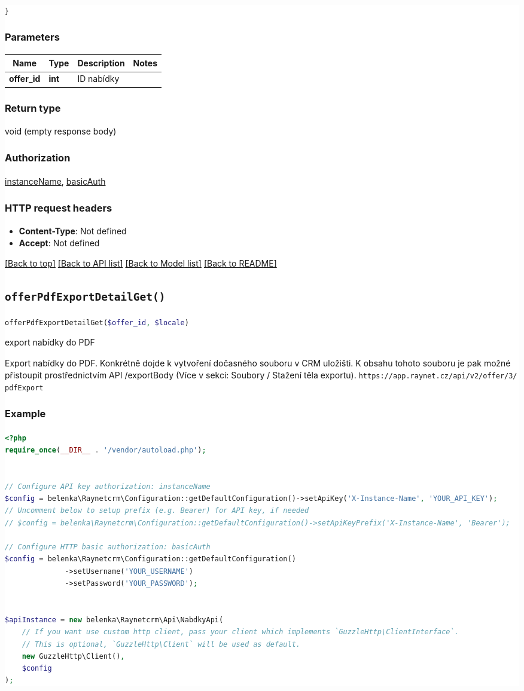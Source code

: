 ```php
}
```

### Parameters

| Name | Type | Description  | Notes |
| ------------- | ------------- | ------------- | ------------- |
| **offer_id** | **int**| ID nabídky | |

### Return type

void (empty response body)

### Authorization

[instanceName](../../README.md#instanceName), [basicAuth](../../README.md#basicAuth)

### HTTP request headers

- **Content-Type**: Not defined
- **Accept**: Not defined

[[Back to top]](#) [[Back to API list]](../../README.md#endpoints)
[[Back to Model list]](../../README.md#models)
[[Back to README]](../../README.md)

## `offerPdfExportDetailGet()`

```php
offerPdfExportDetailGet($offer_id, $locale)
```

export nabídky do PDF

Export nabídky do PDF. Konkrétně dojde k vytvoření dočasného souboru v CRM uložišti. K obsahu tohoto souboru je pak možné přistoupit prostřednictvím API /exportBody (Více v sekci: Soubory / Stažení těla exportu).  ``` https://app.raynet.cz/api/v2/offer/3/pdfExport ```

### Example

```php
<?php
require_once(__DIR__ . '/vendor/autoload.php');


// Configure API key authorization: instanceName
$config = belenka\Raynetcrm\Configuration::getDefaultConfiguration()->setApiKey('X-Instance-Name', 'YOUR_API_KEY');
// Uncomment below to setup prefix (e.g. Bearer) for API key, if needed
// $config = belenka\Raynetcrm\Configuration::getDefaultConfiguration()->setApiKeyPrefix('X-Instance-Name', 'Bearer');

// Configure HTTP basic authorization: basicAuth
$config = belenka\Raynetcrm\Configuration::getDefaultConfiguration()
              ->setUsername('YOUR_USERNAME')
              ->setPassword('YOUR_PASSWORD');


$apiInstance = new belenka\Raynetcrm\Api\NabdkyApi(
    // If you want use custom http client, pass your client which implements `GuzzleHttp\ClientInterface`.
    // This is optional, `GuzzleHttp\Client` will be used as default.
    new GuzzleHttp\Client(),
    $config
);
```